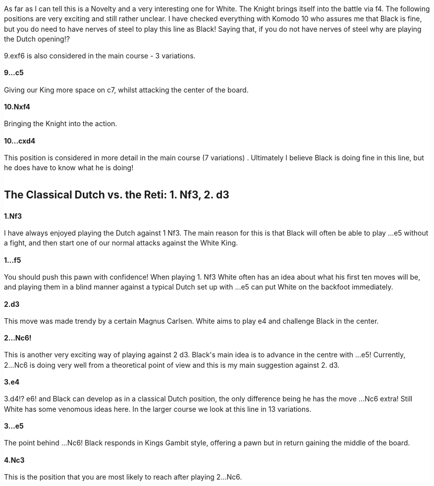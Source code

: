 As far as I can tell this is a Novelty and a very interesting one for White. The Knight brings itself into the battle via f4. The following positions are very exciting and still rather unclear. I have checked everything with Komodo 10 who assures me that Black is fine, but you do need to have nerves of steel to play this line as Black! Saying that, if you do not have nerves of steel why are playing the Dutch opening!?

9.exf6 is also considered in the main course - 3 variations.

**9...c5**

Giving our King more space on c7, whilst attacking the center of the board.

**10.Nxf4**

Bringing the Knight into the action.

**10...cxd4**

This position is considered in more detail in the main course (7 variations) . Ultimately I believe Black is doing fine in this line, but he does have to know what he is doing!

## The Classical Dutch vs. the Reti: 1. Nf3, 2. d3

**1.Nf3**

I have always enjoyed playing the Dutch against 1 Nf3. The main reason for this is that Black will often be able to play ...e5 without a fight, and then start one of our normal attacks against the White King.

**1...f5**

You should push this pawn with confidence! When playing 1. Nf3 White often has an idea about what his first ten moves will be, and playing them in a blind manner against a typical Dutch set up with ...e5 can put White on the backfoot immediately.

**2.d3**

This move was made trendy by a certain Magnus Carlsen. White aims to play e4 and challenge Black in the center.

**2...Nc6!**

This is another very exciting way of playing against 2 d3. Black's main idea is to advance in the centre with ...e5! Currently, 2...Nc6 is doing very well from a theoretical point of view and this is my main suggestion against 2. d3.

**3.e4**

3.d4!? e6! and Black can develop as in a classical Dutch position, the only difference being he has the move ...Nc6 extra! Still White has some venomous ideas here. In the larger course we look at this line in 13 variations.

**3...e5**

The point behind ...Nc6! Black responds in Kings Gambit style, offering a pawn but in return gaining the middle of the board.

**4.Nc3**

This is the position that you are most likely to reach after playing 2...Nc6.<level/>
